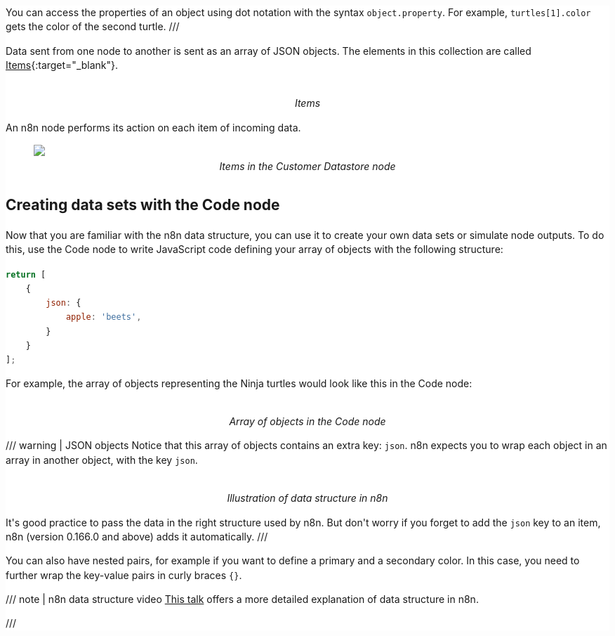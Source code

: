You can access the properties of an object using dot notation with the syntax `object.property`. For example, `turtles[1].color` gets the color of the second turtle.
///


Data sent from one node to another is sent as an array of JSON objects. The elements in this collection are called [Items](/workflows/items/){:target="_blank"}.

<figure><img src="/_images/courses/level-two/chapter-one/explanation_items.png" alt="" style="width:100%"><figcaption align = "center"><i>Items</i></figcaption></figure>

An n8n node performs its action on each item of incoming data.

<figure><img src="/_images/flow-logic/looping/customer_datastore_node.png"><figcaption align = "center"><i>Items in the Customer Datastore node</i></figcaption></figure>


## Creating data sets with the Code node

Now that you are familiar with the n8n data structure, you can use it to create your own data sets or simulate node outputs. To do this, use the Code node to write JavaScript code defining your array of objects with the following structure:

```javascript
return [
	{
		json: {
			apple: 'beets',
		}
	}
];
```

For example, the array of objects representing the Ninja turtles would look like this in the Code node:

<figure><img src="/_images/courses/level-two/chapter-one/exercise_function_notnested.png" alt="" style="width:100%"><figcaption align = "center"><i>Array of objects in the Code node</i></figcaption></figure>

/// warning | JSON objects
Notice that this array of objects contains an extra key: `json`. n8n expects you to wrap each object in an array in another object, with the key `json`.

<figure><img src="/_images/courses/level-two/chapter-one/explanation_datastructure.png" alt="" style="width:100%"><figcaption align = "center"><i>Illustration of data structure in n8n</i></figcaption></figure>

It's good practice to pass the data in the right structure used by n8n. But don't worry if you forget to add the `json` key to an item, n8n (version 0.166.0 and above) adds it automatically.
///

You can also have nested pairs, for example if you want to define a primary and a secondary color. In this case, you need to further wrap the key-value pairs in curly braces `{}`.

/// note | n8n data structure video
[This talk](https://www.youtube.com/watch?v=mQHT3Unn4tY) offers a more detailed explanation of data structure in n8n.

<iframe width="560" height="315" src="https://www.youtube.com/embed/mQHT3Unn4tY" title="YouTube video player" frameborder="0" allow="accelerometer; autoplay; clipboard-write; encrypted-media; gyroscope; picture-in-picture" allowfullscreen></iframe>
///
